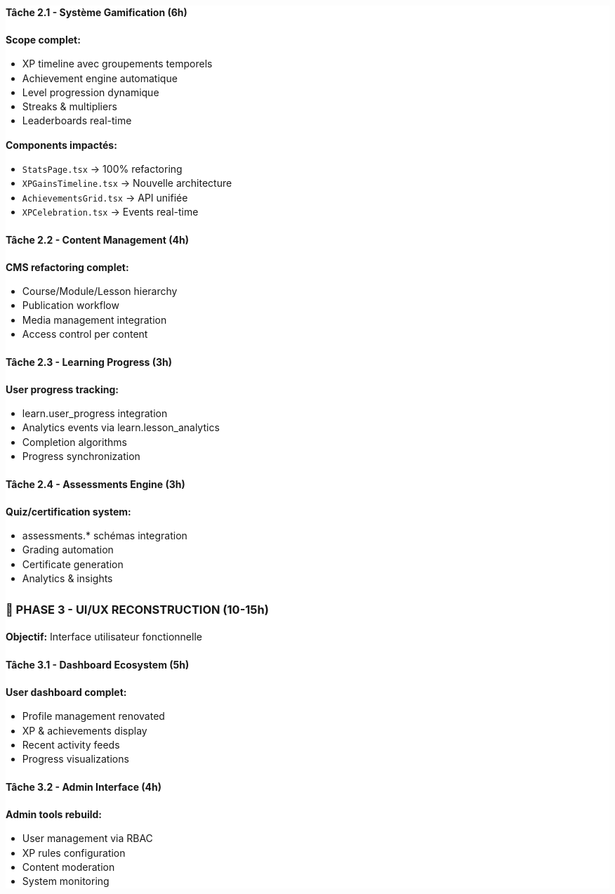 #### Tâche 2.1 - Système Gamification (6h)
**Scope complet:**
- XP timeline avec groupements temporels
- Achievement engine automatique  
- Level progression dynamique
- Streaks & multipliers
- Leaderboards real-time

**Components impactés:**
- `StatsPage.tsx` → 100% refactoring
- `XPGainsTimeline.tsx` → Nouvelle architecture
- `AchievementsGrid.tsx` → API unifiée
- `XPCelebration.tsx` → Events real-time

#### Tâche 2.2 - Content Management (4h)
**CMS refactoring complet:**
- Course/Module/Lesson hierarchy
- Publication workflow
- Media management integration
- Access control per content

#### Tâche 2.3 - Learning Progress (3h)
**User progress tracking:**  
- learn.user_progress integration
- Analytics events via learn.lesson_analytics
- Completion algorithms
- Progress synchronization

#### Tâche 2.4 - Assessments Engine (3h)
**Quiz/certification system:**
- assessments.* schémas integration
- Grading automation
- Certificate generation  
- Analytics & insights

### 🎯 PHASE 3 - UI/UX RECONSTRUCTION (10-15h)
**Objectif:** Interface utilisateur fonctionnelle

#### Tâche 3.1 - Dashboard Ecosystem (5h)
**User dashboard complet:**
- Profile management renovated
- XP & achievements display
- Recent activity feeds
- Progress visualizations

#### Tâche 3.2 - Admin Interface (4h)  
**Admin tools rebuild:**
- User management via RBAC
- XP rules configuration
- Content moderation
- System monitoring
